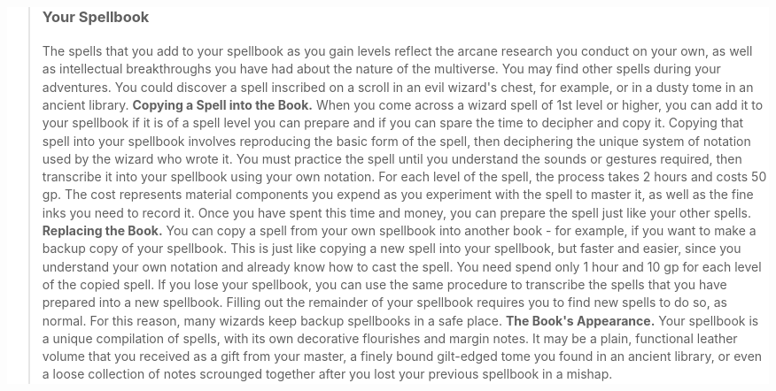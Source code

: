 > ### Your Spellbook
> The spells that you add to your spellbook as you gain levels reflect the arcane research you conduct on your own, as well as intellectual breakthroughs you have had about the nature of the multiverse. You may find other spells during your adventures. You could discover a spell inscribed on a scroll in an evil wizard's chest, for example, or in a dusty tome in an ancient library.
> **Copying a Spell into the Book.** When you come across a wizard spell of 1st level or higher, you can add it to your spellbook if it is of a spell level you can prepare and if you can spare the time to decipher and copy it. Copying that spell into your spellbook involves reproducing the basic form of the spell, then deciphering the unique system of notation used by the wizard who wrote it. You must practice the spell until you understand the sounds or gestures required, then transcribe it into your spellbook using your own notation.
>For each level of the spell, the process takes 2 hours and costs 50 gp. The cost represents material components you expend as you experiment with the spell to master it, as well as the fine inks you need to record it. Once you have spent this time and money, you can prepare the spell just like your other spells.
> **Replacing the Book.** You can copy a spell from your own spellbook into another book - for example, if you want to make a backup copy of your spellbook. This is just like copying a new spell into your spellbook, but faster and easier, since you understand your own notation and already know how to cast the spell. You need spend only 1 hour and 10 gp for each level of the copied spell.
> If you lose your spellbook, you can use the same procedure to transcribe the spells that you have prepared into a new spellbook. Filling out the remainder of your spellbook requires you to find new spells to do so, as normal. For this reason, many wizards keep backup spellbooks in a safe place.
> **The Book's Appearance.** Your spellbook is a unique compilation of spells, with its own decorative flourishes and margin notes. It may be a plain, functional leather volume that you received as a gift from your master, a finely bound gilt-edged tome you found in an ancient library, or even a loose collection of notes scrounged together after you lost your previous spellbook in a mishap.